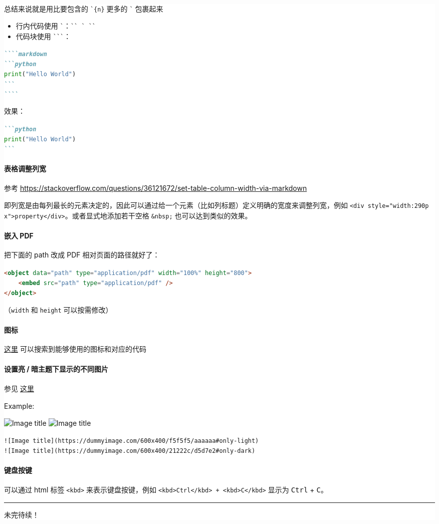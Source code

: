 总结来说就是用比要包含的 `` `{n} `` 更多的 `` ` `` 包裹起来

- 行内代码使用 `` ` ``：``` `` ` `` ```
- 代码块使用 ```` ``` ````：

`````markdown
````markdown
```python
print("Hello World")
```
````
`````

效果：

````markdown
```python
print("Hello World")
```
````



#### 表格调整列宽

参考 https://stackoverflow.com/questions/36121672/set-table-column-width-via-markdown

即列宽是由每列最长的元素决定的，因此可以通过给一个元素（比如列标题）定义明确的宽度来调整列宽，例如 `<div style="width:290px">property</div>`。或者显式地添加若干空格 `&nbsp;` 也可以达到类似的效果。

#### 嵌入 PDF

把下面的 path 改成 PDF 相对页面的路径就好了：

```html
<object data="path" type="application/pdf" width="100%" height="800">
    <embed src="path" type="application/pdf" />
</object>
```

（`width` 和 `height` 可以按需修改）

#### 图标

[这里](https://squidfunk.github.io/mkdocs-material/reference/icons-emojis/) 可以搜索到能够使用的图标和对应的代码

#### 设置亮 / 暗主题下显示的不同图片

参见 [这里](https://squidfunk.github.io/mkdocs-material/reference/images/#light-and-dark-mode)

Example: 

![Image title](https://dummyimage.com/600x400/f5f5f5/aaaaaa#only-light)
![Image title](https://dummyimage.com/600x400/21222c/d5d7e2#only-dark)

```mkdocs
![Image title](https://dummyimage.com/600x400/f5f5f5/aaaaaa#only-light)
![Image title](https://dummyimage.com/600x400/21222c/d5d7e2#only-dark)
```

#### 键盘按键

可以通过 html 标签 `<kbd>` 来表示键盘按键，例如 `<kbd>Ctrl</kbd> + <kbd>C</kbd>` 显示为 <kbd>Ctrl</kbd> + <kbd>C</kbd>。

---

未完待续！

